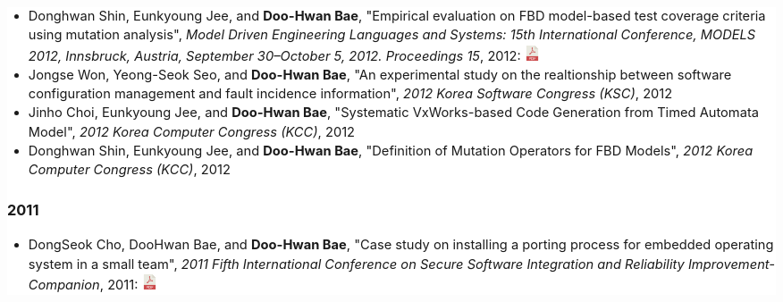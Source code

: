 * <span style="font-size:11pt">Donghwan Shin, Eunkyoung Jee, and **Doo-Hwan Bae**, "Empirical evaluation on FBD model-based test coverage criteria using mutation analysis", *Model Driven Engineering Languages and Systems: 15th International Conference, MODELS 2012, Innsbruck, Austria, September 30–October 5, 2012. Proceedings 15*, 2012: </span><a href="https://link.springer.com/chapter/10.1007/978-3-642-33666-9_30" target="_blank" rel="noopener noreferrer"><img src="/assets/icons/pdf.png" alt="" width="17"></a>
* <span style="font-size:11pt">Jongse Won, Yeong-Seok Seo, and **Doo-Hwan Bae**, "An experimental study on the realtionship between software configuration management and fault incidence information", *2012 Korea Software Congress (KSC)*, 2012
* <span style="font-size:11pt">Jinho Choi, Eunkyoung Jee, and **Doo-Hwan Bae**, "Systematic VxWorks-based Code Generation from Timed Automata Model", *2012 Korea Computer Congress (KCC)*, 2012
* <span style="font-size:11pt">Donghwan Shin, Eunkyoung Jee, and **Doo-Hwan Bae**, "Definition of Mutation Operators for FBD Models", *2012 Korea Computer Congress (KCC)*, 2012

### 2011
* <span style="font-size:11pt">DongSeok Cho, DooHwan Bae, and **Doo-Hwan Bae**, "Case study on installing a porting process for embedded operating system in a small team", *2011 Fifth International Conference on Secure Software Integration and Reliability Improvement-Companion*, 2011: </span><a href="https://ieeexplore.ieee.org/abstract/document/6004497/" target="_blank" rel="noopener noreferrer"><img src="/assets/icons/pdf.png" alt="" width="17"></a>